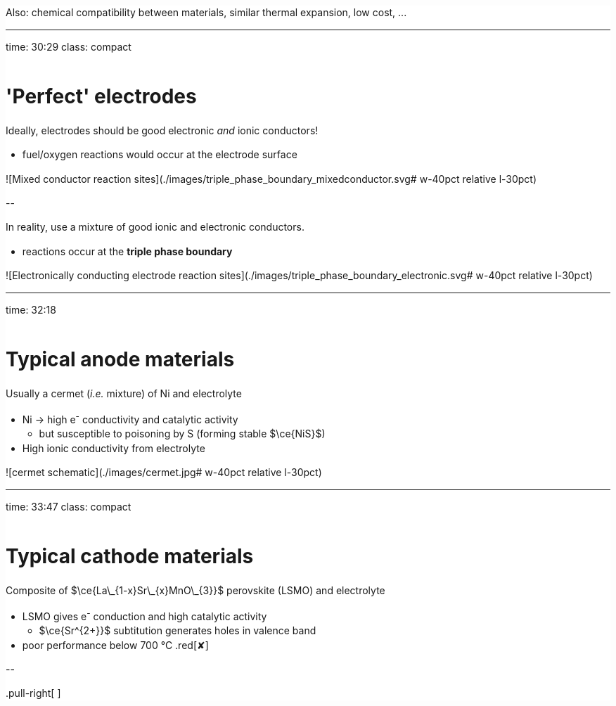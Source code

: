 Also: chemical compatibility between materials, similar thermal expansion, low cost, ...

---

time: 30:29
class: compact
# 'Perfect' electrodes

Ideally, electrodes should be good electronic *and* ionic conductors!
- fuel/oxygen reactions would occur at the electrode surface

![Mixed conductor reaction sites](./images/triple_phase_boundary_mixedconductor.svg# w-40pct relative l-30pct) 

--

In reality, use a mixture of good ionic and electronic conductors.
- reactions occur at the **triple phase boundary**

![Electronically conducting electrode reaction sites](./images/triple_phase_boundary_electronic.svg# w-40pct relative l-30pct) 


---

time: 32:18
# Typical anode materials

Usually a cermet (*i.e.* mixture) of Ni and electrolyte
- Ni &rarr; high e<sup>-</sup> conductivity and catalytic activity
	- but susceptible to poisoning by S (forming stable $\ce{NiS}$)
- High ionic conductivity from electrolyte

![cermet schematic](./images/cermet.jpg# w-40pct relative l-30pct)

---

time: 33:47
class: compact
# Typical cathode materials

Composite of $\ce{La\_{1-x}Sr\_{x}MnO\_{3}}$ perovskite (LSMO) and electrolyte
- LSMO gives e<sup>-</sup> conduction and high catalytic activity
	- $\ce{Sr^{2+}}$ subtitution generates holes in valence band
- poor performance below 700 &deg;C .red[&#10008;]

--

.pull-right[
![:jmol 320, 320, 1,1,1, connect (lanthanum)(oxygen) DELETE;
connect (lanthanum)(lanthanum) DELETE;
connect (lanthanum)(nickel) DELETE;
polyhedra BONDS \(nickel\);
color polyhedra translucent green;
select \(Oi\);
color atoms TRANSLUCENT 0.8 red;
rotate x 90](files/La2NiO4_interstitial.cif)
]
